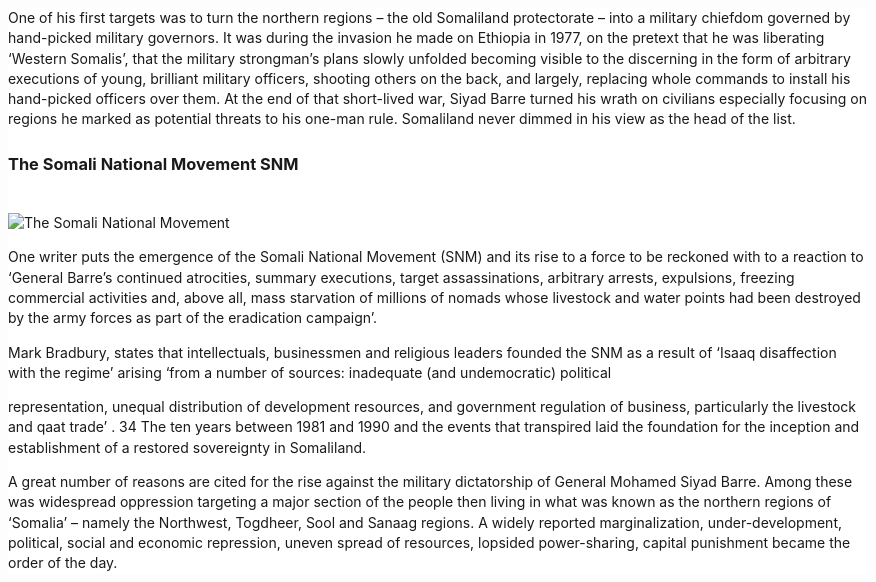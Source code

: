 One of his first targets was to turn the northern regions – the old Somaliland protectorate – into a military
chiefdom governed by hand-picked military governors. It was during the invasion he made on Ethiopia in 1977,
on the pretext that he was liberating ‘Western Somalis’, that the military strongman’s plans slowly unfolded
becoming visible to the discerning in the form of arbitrary executions of young, brilliant military officers, shooting
others on the back, and largely, replacing whole commands to install his hand-picked officers over them. At the
end of that short-lived war, Siyad Barre turned his wrath on civilians especially focusing on regions he marked
as potential threats to his one-man rule. Somaliland never dimmed in his view as the head of the list.

### The Somali National Movement **SNM**

<br/>
<img src="img/snm.PNG" alt="The Somali National Movement "/>

One writer puts the emergence of the Somali National Movement (SNM) and its rise to a force to be reckoned
with to a reaction to ‘General Barre’s continued atrocities, summary executions, target assassinations, arbitrary
arrests, expulsions, freezing commercial activities and, above all, mass starvation of millions of nomads whose
livestock and water points had been destroyed by the army forces as part of the eradication campaign’.

Mark Bradbury, states that intellectuals, businessmen and religious leaders founded the SNM as a result of
‘Isaaq disaffection with the regime’ arising ‘from a number of sources: inadequate (and undemocratic) political

representation, unequal distribution of development
resources, and government regulation of business,
particularly the livestock and qaat trade’ . 34 The
ten years between 1981 and 1990 and the events
that transpired laid the foundation for the inception
and establishment of a restored sovereignty in
Somaliland.

A great number of reasons are cited for
the rise against the military dictatorship of General
Mohamed Siyad Barre. Among these was widespread
oppression targeting a major section of the people
then living in what was known as the northern
regions of ‘Somalia’ – namely the Northwest,
Togdheer, Sool and Sanaag regions. A widely
reported marginalization, under-development,
political, social and economic repression, uneven
spread of resources, lopsided power-sharing, capital
punishment became the order of the day.
